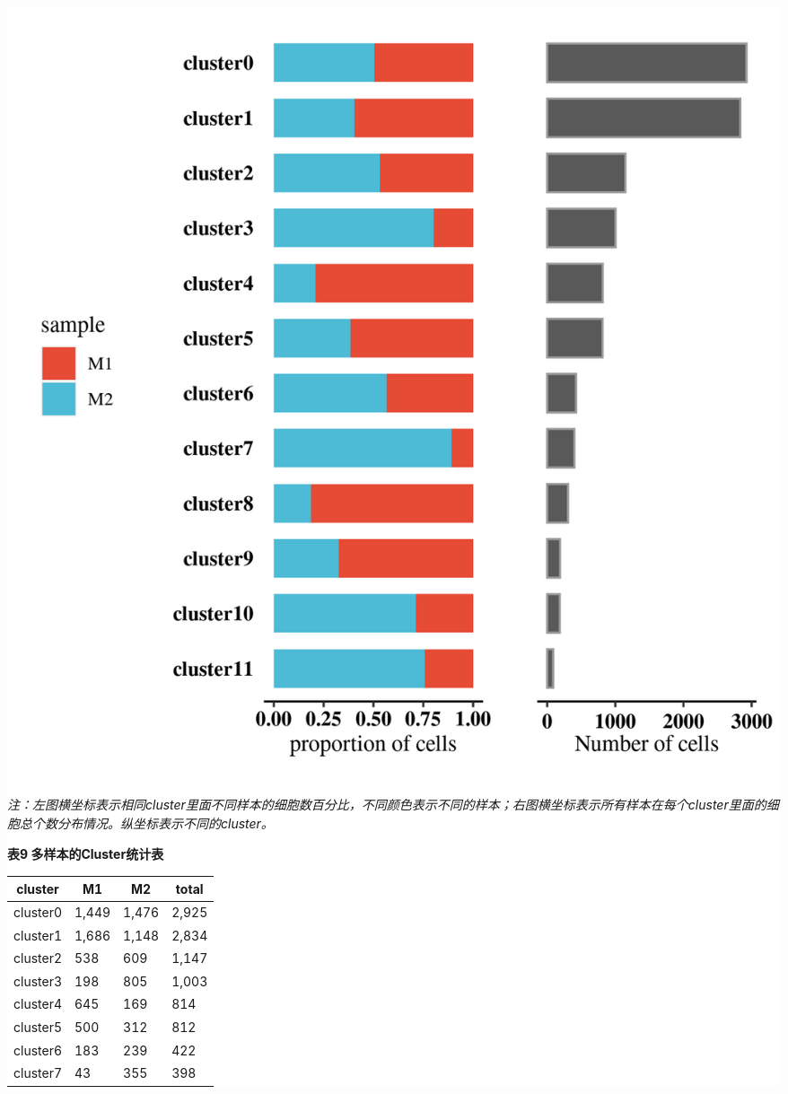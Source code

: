 ![图9 多样本的Cluster分布柱状图](<../../.gitbook/assets/image (3).png>)

_注：左图横坐标表示相同cluster里面不同样本的细胞数百分比，不同颜色表示不同的样本；右图横坐标表示所有样本在每个cluster里面的细胞总个数分布情况。纵坐标表示不同的cluster。_

**表9 多样本的Cluster统计表**

| cluster   | M1    | M2    | total  |
| --------- | ----- | ----- | ------ |
| cluster0  | 1,449 | 1,476 | 2,925  |
| cluster1  | 1,686 | 1,148 | 2,834  |
| cluster2  | 538   | 609   | 1,147  |
| cluster3  | 198   | 805   | 1,003  |
| cluster4  | 645   | 169   | 814    |
| cluster5  | 500   | 312   | 812    |
| cluster6  | 183   | 239   | 422    |
| cluster7  | 43    | 355   | 398    |